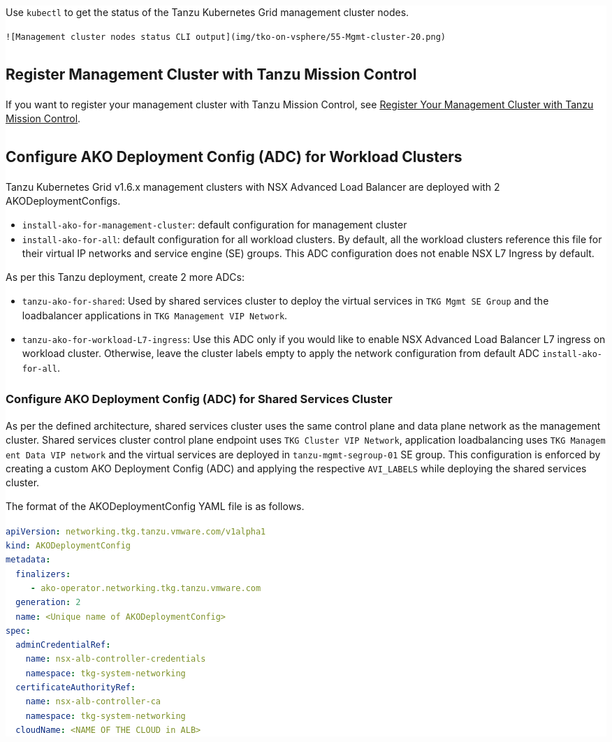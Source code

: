    Use `kubectl` to get the status of the Tanzu Kubernetes Grid management cluster nodes.

    ![Management cluster nodes status CLI output](img/tko-on-vsphere/55-Mgmt-cluster-20.png)

## <a id="register-tmc"> </a> Register Management Cluster with Tanzu Mission Control

 If you want to register your management cluster with Tanzu Mission Control, see [Register Your Management Cluster with Tanzu Mission Control](./tko-saas-services.md#a-idtmc-a-tanzu-mission-control).

## <a id="workloadalb"> </a> Configure AKO Deployment Config (ADC) for Workload Clusters

Tanzu Kubernetes Grid v1.6.x management clusters with NSX Advanced Load Balancer are deployed with 2 AKODeploymentConfigs.

* `install-ako-for-management-cluster`: default configuration for management cluster
* `install-ako-for-all`:  default configuration for all workload clusters. By default, all the workload clusters reference this file for their virtual IP networks and service engine (SE) groups. This ADC configuration does not enable NSX L7 Ingress by default.

As per this Tanzu deployment, create 2 more ADCs:

* `tanzu-ako-for-shared`: Used by shared services cluster to deploy the virtual services in `TKG Mgmt SE Group` and  the loadbalancer applications in `TKG Management VIP Network`.

* `tanzu-ako-for-workload-L7-ingress`: Use this ADC only if you would like to enable NSX Advanced Load Balancer L7 ingress on workload cluster. Otherwise, leave the cluster labels empty to apply the network configuration from default ADC `install-ako-for-all`.

### <a id="sharedako"> </a> Configure AKO Deployment Config (ADC) for Shared Services Cluster

As per the defined architecture, shared services cluster uses the same control plane and data plane network as the management cluster. Shared services cluster control plane endpoint uses `TKG Cluster VIP Network`, application loadbalancing uses `TKG Management Data VIP network` and the virtual services are deployed in `tanzu-mgmt-segroup-01` SE group. This configuration is enforced by creating a custom AKO Deployment Config (ADC) and applying the respective `AVI_LABELS` while deploying the shared services cluster.

The format of the AKODeploymentConfig YAML file is as follows.


```yaml
apiVersion: networking.tkg.tanzu.vmware.com/v1alpha1
kind: AKODeploymentConfig
metadata:
  finalizers:
     - ako-operator.networking.tkg.tanzu.vmware.com
  generation: 2
  name: <Unique name of AKODeploymentConfig>
spec:
  adminCredentialRef:
    name: nsx-alb-controller-credentials
    namespace: tkg-system-networking
  certificateAuthorityRef:
    name: nsx-alb-controller-ca
    namespace: tkg-system-networking
  cloudName: <NAME OF THE CLOUD in ALB>
```